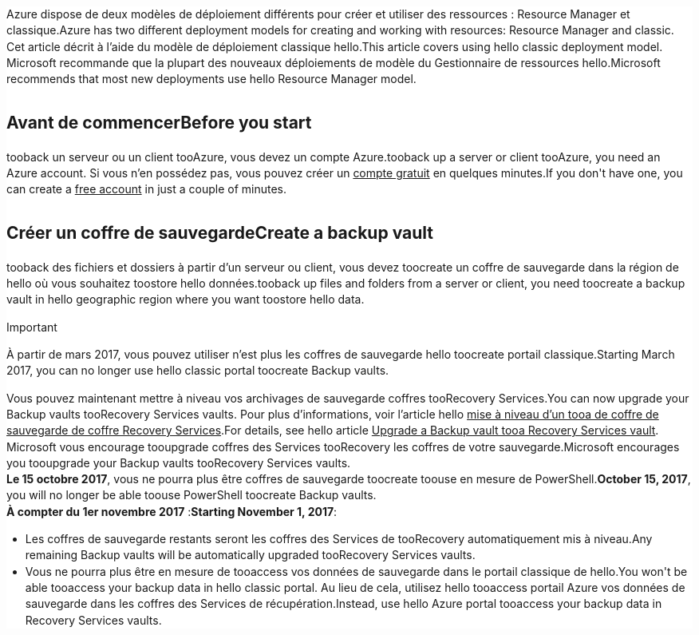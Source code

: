 <span data-ttu-id="6edc4-111">Azure dispose de deux modèles de déploiement différents pour créer et utiliser des ressources : Resource Manager et classique.</span><span class="sxs-lookup"><span data-stu-id="6edc4-111">Azure has two different deployment models for creating and working with resources: Resource Manager and classic.</span></span> <span data-ttu-id="6edc4-112">Cet article décrit à l’aide du modèle de déploiement classique hello.</span><span class="sxs-lookup"><span data-stu-id="6edc4-112">This article covers using hello classic deployment model.</span></span> <span data-ttu-id="6edc4-113">Microsoft recommande que la plupart des nouveaux déploiements de modèle du Gestionnaire de ressources hello.</span><span class="sxs-lookup"><span data-stu-id="6edc4-113">Microsoft recommends that most new deployments use hello Resource Manager model.</span></span>

## <a name="before-you-start"></a><span data-ttu-id="6edc4-114">Avant de commencer</span><span class="sxs-lookup"><span data-stu-id="6edc4-114">Before you start</span></span>
<span data-ttu-id="6edc4-115">tooback un serveur ou un client tooAzure, vous devez un compte Azure.</span><span class="sxs-lookup"><span data-stu-id="6edc4-115">tooback up a server or client tooAzure, you need an Azure account.</span></span> <span data-ttu-id="6edc4-116">Si vous n’en possédez pas, vous pouvez créer un [compte gratuit](https://azure.microsoft.com/free/) en quelques minutes.</span><span class="sxs-lookup"><span data-stu-id="6edc4-116">If you don't have one, you can create a [free account](https://azure.microsoft.com/free/) in just a couple of minutes.</span></span>

## <a name="create-a-backup-vault"></a><span data-ttu-id="6edc4-117">Créer un coffre de sauvegarde</span><span class="sxs-lookup"><span data-stu-id="6edc4-117">Create a backup vault</span></span>
<span data-ttu-id="6edc4-118">tooback des fichiers et dossiers à partir d’un serveur ou client, vous devez toocreate un coffre de sauvegarde dans la région de hello où vous souhaitez toostore hello données.</span><span class="sxs-lookup"><span data-stu-id="6edc4-118">tooback up files and folders from a server or client, you need toocreate a backup vault in hello geographic region where you want toostore hello data.</span></span>

> [!IMPORTANT]
> <span data-ttu-id="6edc4-119">À partir de mars 2017, vous pouvez utiliser n’est plus les coffres de sauvegarde hello toocreate portail classique.</span><span class="sxs-lookup"><span data-stu-id="6edc4-119">Starting March 2017, you can no longer use hello classic portal toocreate Backup vaults.</span></span>
>
> <span data-ttu-id="6edc4-120">Vous pouvez maintenant mettre à niveau vos archivages de sauvegarde coffres tooRecovery Services.</span><span class="sxs-lookup"><span data-stu-id="6edc4-120">You can now upgrade your Backup vaults tooRecovery Services vaults.</span></span> <span data-ttu-id="6edc4-121">Pour plus d’informations, voir l’article hello [mise à niveau d’un tooa de coffre de sauvegarde de coffre Recovery Services](backup-azure-upgrade-backup-to-recovery-services.md).</span><span class="sxs-lookup"><span data-stu-id="6edc4-121">For details, see hello article [Upgrade a Backup vault tooa Recovery Services vault](backup-azure-upgrade-backup-to-recovery-services.md).</span></span> <span data-ttu-id="6edc4-122">Microsoft vous encourage tooupgrade coffres des Services tooRecovery les coffres de votre sauvegarde.</span><span class="sxs-lookup"><span data-stu-id="6edc4-122">Microsoft encourages you tooupgrade your Backup vaults tooRecovery Services vaults.</span></span><br/> <span data-ttu-id="6edc4-123">**Le 15 octobre 2017**, vous ne pourra plus être coffres de sauvegarde toocreate toouse en mesure de PowerShell.</span><span class="sxs-lookup"><span data-stu-id="6edc4-123">**October 15, 2017**, you will no longer be able toouse PowerShell toocreate Backup vaults.</span></span> <br/> <span data-ttu-id="6edc4-124">**À compter du 1er novembre 2017** :</span><span class="sxs-lookup"><span data-stu-id="6edc4-124">**Starting November 1, 2017**:</span></span>
>- <span data-ttu-id="6edc4-125">Les coffres de sauvegarde restants seront les coffres des Services de tooRecovery automatiquement mis à niveau.</span><span class="sxs-lookup"><span data-stu-id="6edc4-125">Any remaining Backup vaults will be automatically upgraded tooRecovery Services vaults.</span></span>
>- <span data-ttu-id="6edc4-126">Vous ne pourra plus être en mesure de tooaccess vos données de sauvegarde dans le portail classique de hello.</span><span class="sxs-lookup"><span data-stu-id="6edc4-126">You won't be able tooaccess your backup data in hello classic portal.</span></span> <span data-ttu-id="6edc4-127">Au lieu de cela, utilisez hello tooaccess portail Azure vos données de sauvegarde dans les coffres des Services de récupération.</span><span class="sxs-lookup"><span data-stu-id="6edc4-127">Instead, use hello Azure portal tooaccess your backup data in Recovery Services vaults.</span></span>
>